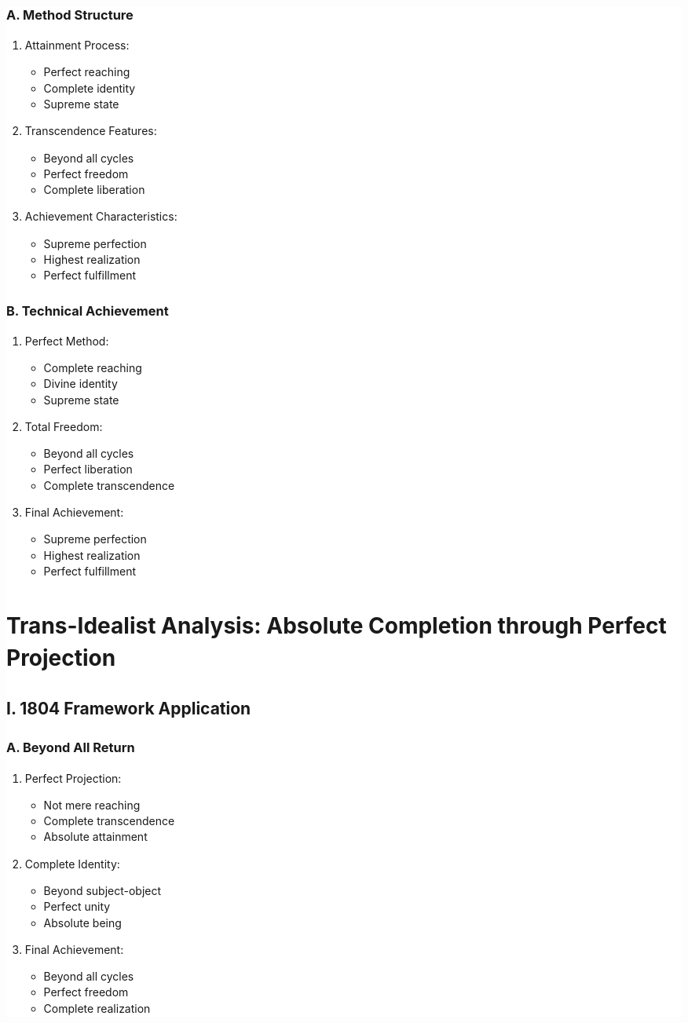 ### A. Method Structure

1. Attainment Process:
   - Perfect reaching
   - Complete identity
   - Supreme state

2. Transcendence Features:
   - Beyond all cycles
   - Perfect freedom
   - Complete liberation

3. Achievement Characteristics:
   - Supreme perfection
   - Highest realization
   - Perfect fulfillment

### B. Technical Achievement

1. Perfect Method:
   - Complete reaching
   - Divine identity
   - Supreme state

2. Total Freedom:
   - Beyond all cycles
   - Perfect liberation
   - Complete transcendence

3. Final Achievement:
   - Supreme perfection
   - Highest realization
   - Perfect fulfillment
# Trans-Idealist Analysis: Absolute Completion through Perfect Projection

## I. 1804 Framework Application

### A. Beyond All Return
1. Perfect Projection:
   - Not mere reaching
   - Complete transcendence
   - Absolute attainment

2. Complete Identity:
   - Beyond subject-object
   - Perfect unity
   - Absolute being

3. Final Achievement:
   - Beyond all cycles
   - Perfect freedom
   - Complete realization
